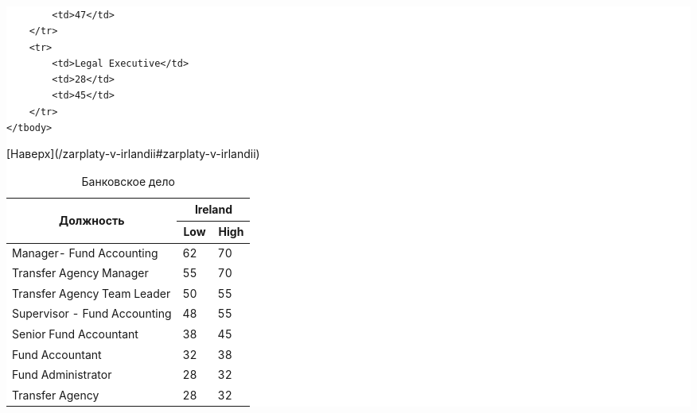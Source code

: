             <td>47</td>
        </tr>
        <tr>
            <td>Legal Executive</td>
            <td>28</td>
            <td>45</td>
        </tr>
    </tbody>
</table>
[Наверх](/zarplaty-v-irlandii#zarplaty-v-irlandii)
<table class="table" id="bankovskoe-delo">
	<caption>Банковское дело</caption>
    <thead>
    	<tr>
    		<th rowspan="2" style="width: 70%; vertical-align: middle;">Должность</th>
	      	<th colspan="2" style="text-align: center; width: 30%;">Ireland</th>
    	</tr>
        <tr>
            <th>Low</th>
            <th>High</th>
        </tr>
	</thead>
      <tbody>
        <tr>
            <td>Manager- Fund Accounting</td>
            <td>62</td>
            <td>70</td>
        </tr>
        <tr>
            <td>Transfer Agency Manager</td>
            <td>55</td>
            <td>70</td>
        </tr>
        <tr>
            <td>Transfer Agency Team Leader</td>
            <td>50</td>
            <td>55</td>
        </tr>
        <tr>
            <td>Supervisor - Fund Accounting</td>
            <td>48</td>
            <td>55</td>
        </tr>
        <tr>
            <td>Senior Fund Accountant</td>
            <td>38</td>
            <td>45</td>
        </tr>
        <tr>
            <td>Fund Accountant</td>
            <td>32</td>
            <td>38</td>
        </tr>
        <tr>
            <td>Fund Administrator</td>
            <td>28</td>
            <td>32</td>
        </tr>
        <tr>
            <td>Transfer Agency</td>
            <td>28</td>
            <td>32</td>
        </tr>
    </tbody>